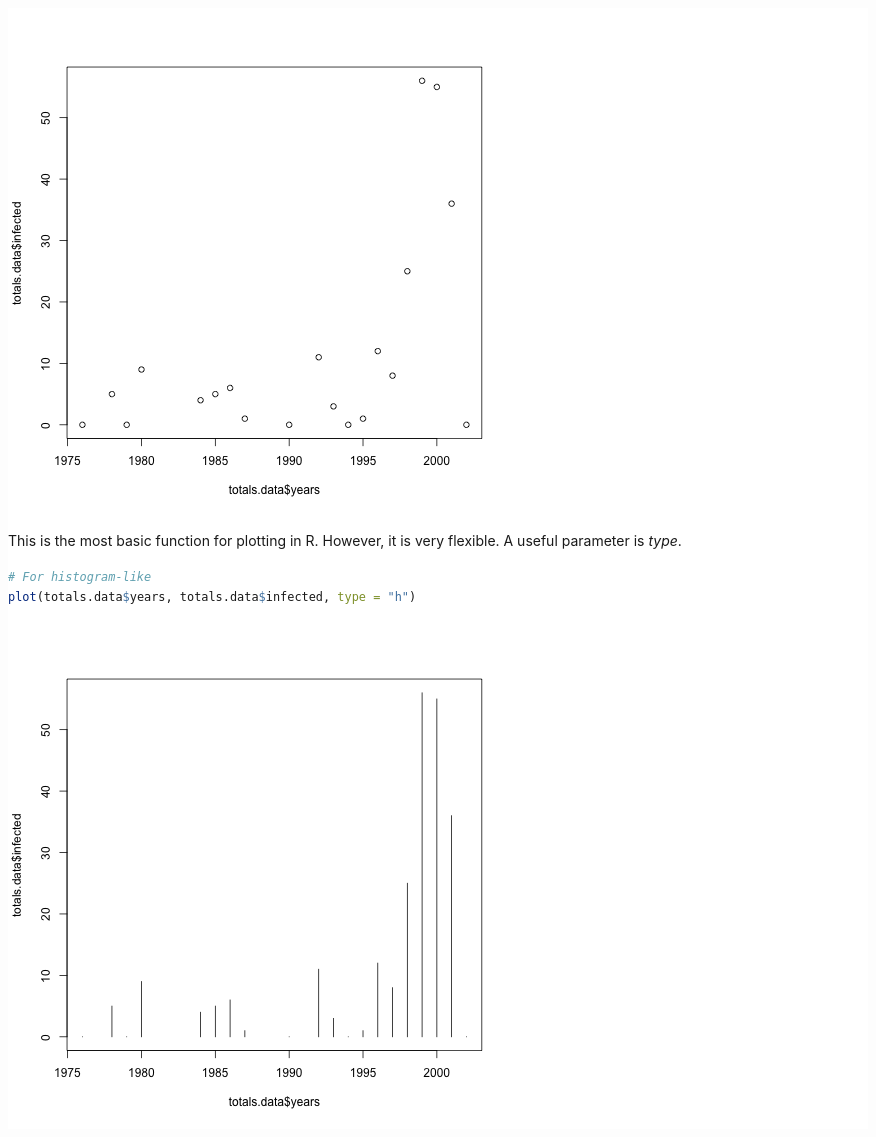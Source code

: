 ![plot of chunk unnamed-chunk-4](figure/unnamed-chunk-4.png) 


This is the most basic function for plotting in R. However, it is very flexible. A useful parameter is *type*. 


```r
# For histogram-like
plot(totals.data$years, totals.data$infected, type = "h")
```

![plot of chunk unnamed-chunk-5](figure/unnamed-chunk-51.png) 
